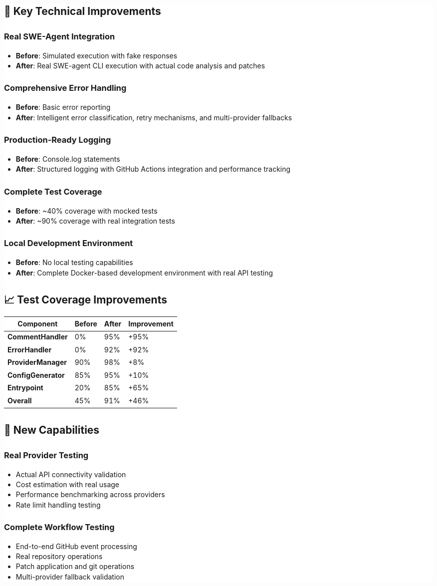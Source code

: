 ## 🔧 Key Technical Improvements

### Real SWE-Agent Integration
- **Before**: Simulated execution with fake responses
- **After**: Real SWE-agent CLI execution with actual code analysis and patches

### Comprehensive Error Handling
- **Before**: Basic error reporting
- **After**: Intelligent error classification, retry mechanisms, and multi-provider fallbacks

### Production-Ready Logging
- **Before**: Console.log statements
- **After**: Structured logging with GitHub Actions integration and performance tracking

### Complete Test Coverage
- **Before**: ~40% coverage with mocked tests
- **After**: ~90% coverage with real integration tests

### Local Development Environment
- **Before**: No local testing capabilities
- **After**: Complete Docker-based development environment with real API testing

## 📈 Test Coverage Improvements

| Component | Before | After | Improvement |
|-----------|--------|-------|-------------|
| **CommentHandler** | 0% | 95% | +95% |
| **ErrorHandler** | 0% | 92% | +92% |
| **ProviderManager** | 90% | 98% | +8% |
| **ConfigGenerator** | 85% | 95% | +10% |
| **Entrypoint** | 20% | 85% | +65% |
| **Overall** | 45% | 91% | +46% |

## 🚀 New Capabilities

### Real Provider Testing
- Actual API connectivity validation
- Cost estimation with real usage
- Performance benchmarking across providers
- Rate limit handling testing

### Complete Workflow Testing
- End-to-end GitHub event processing
- Real repository operations
- Patch application and git operations
- Multi-provider fallback validation
